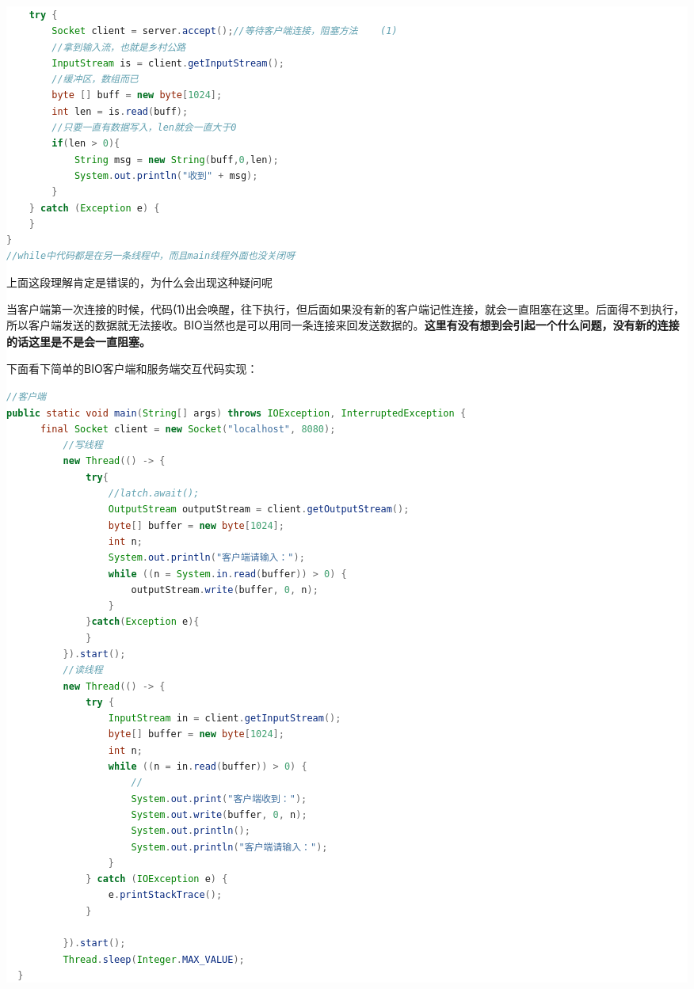   ```java
      try {
          Socket client = server.accept();//等待客户端连接，阻塞方法    (1)
          //拿到输入流，也就是乡村公路
          InputStream is = client.getInputStream();
          //缓冲区，数组而已
          byte [] buff = new byte[1024];
          int len = is.read(buff);
          //只要一直有数据写入，len就会一直大于0
          if(len > 0){
              String msg = new String(buff,0,len);
              System.out.println("收到" + msg);
          }
      } catch (Exception e) {
      }
  }
  //while中代码都是在另一条线程中，而且main线程外面也没关闭呀
  
  ```

  上面这段理解肯定是错误的，为什么会出现这种疑问呢

  当客户端第一次连接的时候，代码(1)出会唤醒，往下执行，但后面如果没有新的客户端记性连接，就会一直阻塞在这里。后面得不到执行，所以客户端发送的数据就无法接收。BIO当然也是可以用同一条连接来回发送数据的。**这里有没有想到会引起一个什么问题，没有新的连接的话这里是不是会一直阻塞。**

  下面看下简单的BIO客户端和服务端交互代码实现：

  ```java
  //客户端
  public static void main(String[] args) throws IOException, InterruptedException {
  		final Socket client = new Socket("localhost", 8080);
  			//写线程
  			new Thread(() -> {
  				try{
  					//latch.await();
  					OutputStream outputStream = client.getOutputStream();
  					byte[] buffer = new byte[1024];
  					int n;
  					System.out.println("客户端请输入：");
  					while ((n = System.in.read(buffer)) > 0) {
  						outputStream.write(buffer, 0, n);
  					}
  				}catch(Exception e){
  				}
  			}).start();
  			//读线程
  			new Thread(() -> {
  				try {
  					InputStream in = client.getInputStream();
  					byte[] buffer = new byte[1024];
  					int n;
  					while ((n = in.read(buffer)) > 0) {
  						//
  						System.out.print("客户端收到：");
  						System.out.write(buffer, 0, n);
  						System.out.println();
  						System.out.println("客户端请输入：");
  					}
  				} catch (IOException e) {
  					e.printStackTrace();
  				}
  
  			}).start();
  			Thread.sleep(Integer.MAX_VALUE);
  	}
  
  ```